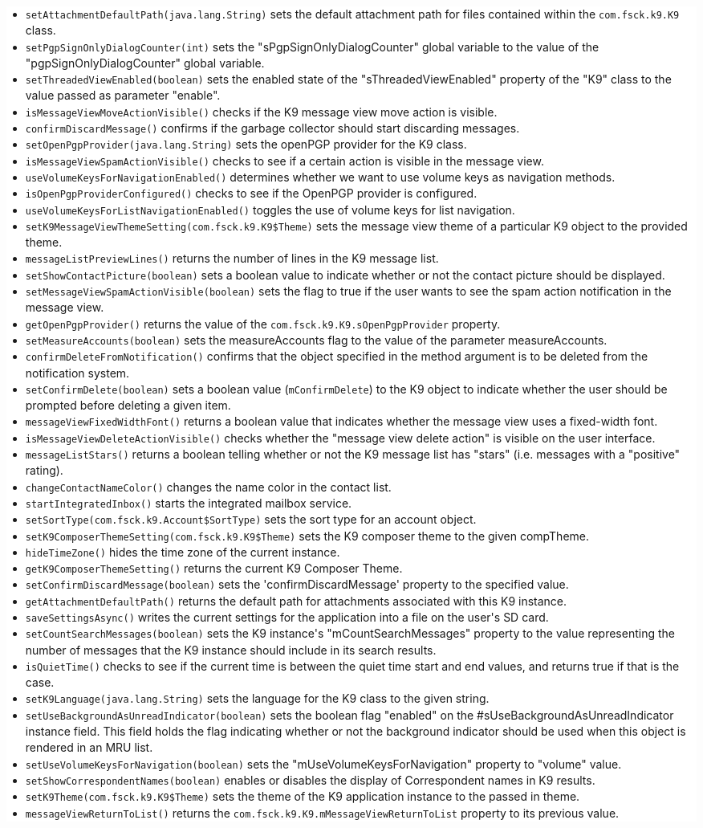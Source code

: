 - `setAttachmentDefaultPath(java.lang.String)`  sets the default attachment path for files contained within the `com.fsck.k9.K9` class.
- `setPgpSignOnlyDialogCounter(int)`  sets the "sPgpSignOnlyDialogCounter" global variable to the value of the "pgpSignOnlyDialogCounter" global variable.
- `setThreadedViewEnabled(boolean)`  sets the enabled state of the "sThreadedViewEnabled" property of the "K9" class to the value passed as parameter "enable".
- `isMessageViewMoveActionVisible()`  checks if the K9 message view move action is visible.
- `confirmDiscardMessage()`  confirms if the garbage collector should start discarding messages.
- `setOpenPgpProvider(java.lang.String)`  sets the openPGP provider for the K9 class.
- `isMessageViewSpamActionVisible()`  checks to see if a certain action is visible in the message view.
- `useVolumeKeysForNavigationEnabled()`  determines whether we want to use volume keys as navigation methods.
- `isOpenPgpProviderConfigured()`  checks to see if the OpenPGP provider is configured.
- `useVolumeKeysForListNavigationEnabled()`  toggles the use of volume keys for list navigation.
- `setK9MessageViewThemeSetting(com.fsck.k9.K9$Theme)`  sets the message view theme of a particular K9 object to the provided theme.
- `messageListPreviewLines()`  returns the number of lines in the K9 message list.
- `setShowContactPicture(boolean)`  sets a boolean value to indicate whether or not the contact picture should be displayed.
- `setMessageViewSpamActionVisible(boolean)`  sets the flag to true if the user wants to see the spam action notification in the message view.
- `getOpenPgpProvider()`  returns the value of the `com.fsck.k9.K9.sOpenPgpProvider` property.
- `setMeasureAccounts(boolean)`  sets the measureAccounts flag to the value of the parameter measureAccounts.
- `confirmDeleteFromNotification()`  confirms that the object specified in the method argument is to be deleted from the notification system.
- `setConfirmDelete(boolean)`  sets a boolean value (`mConfirmDelete`) to the K9 object to indicate whether the user should be prompted before deleting a given item.
- `messageViewFixedWidthFont()`  returns a boolean value that indicates whether the message view uses a fixed-width font.
- `isMessageViewDeleteActionVisible()`  checks whether the "message view delete action" is visible on the user interface.
- `messageListStars()`  returns a boolean telling whether or not the K9 message list has "stars" (i.e. messages with a "positive" rating).
- `changeContactNameColor()`  changes the name color in the contact list.
- `startIntegratedInbox()`  starts the integrated mailbox service.
- `setSortType(com.fsck.k9.Account$SortType)`  sets the sort type for an account object.
- `setK9ComposerThemeSetting(com.fsck.k9.K9$Theme)`  sets the K9 composer theme to the given compTheme.
- `hideTimeZone()`  hides the time zone of the current instance.
- `getK9ComposerThemeSetting()`  returns the current K9 Composer Theme.
- `setConfirmDiscardMessage(boolean)`  sets the 'confirmDiscardMessage' property to the specified value.
- `getAttachmentDefaultPath()`  returns the default path for attachments associated with this K9 instance.
- `saveSettingsAsync()`  writes the current settings for the application into a file on the user's SD card.
- `setCountSearchMessages(boolean)`  sets the K9 instance's "mCountSearchMessages" property to the value representing the number of messages that the K9 instance should include in its search results.
- `isQuietTime()`  checks to see if the current time is between the quiet time start and end values, and returns true if that is the case.
- `setK9Language(java.lang.String)`  sets the language for the K9 class to the given string.
- `setUseBackgroundAsUnreadIndicator(boolean)`  sets the boolean flag "enabled" on the #sUseBackgroundAsUnreadIndicator instance field. This field holds the flag indicating whether or not the background indicator should be used when this object is rendered in an MRU list.
- `setUseVolumeKeysForNavigation(boolean)`  sets the "mUseVolumeKeysForNavigation" property to "volume" value.
- `setShowCorrespondentNames(boolean)`  enables or disables the display of Correspondent names in K9 results.
- `setK9Theme(com.fsck.k9.K9$Theme)`  sets the theme of the K9 application instance to the passed in theme.
- `messageViewReturnToList()`  returns the `com.fsck.k9.K9.mMessageViewReturnToList` property to its previous value.